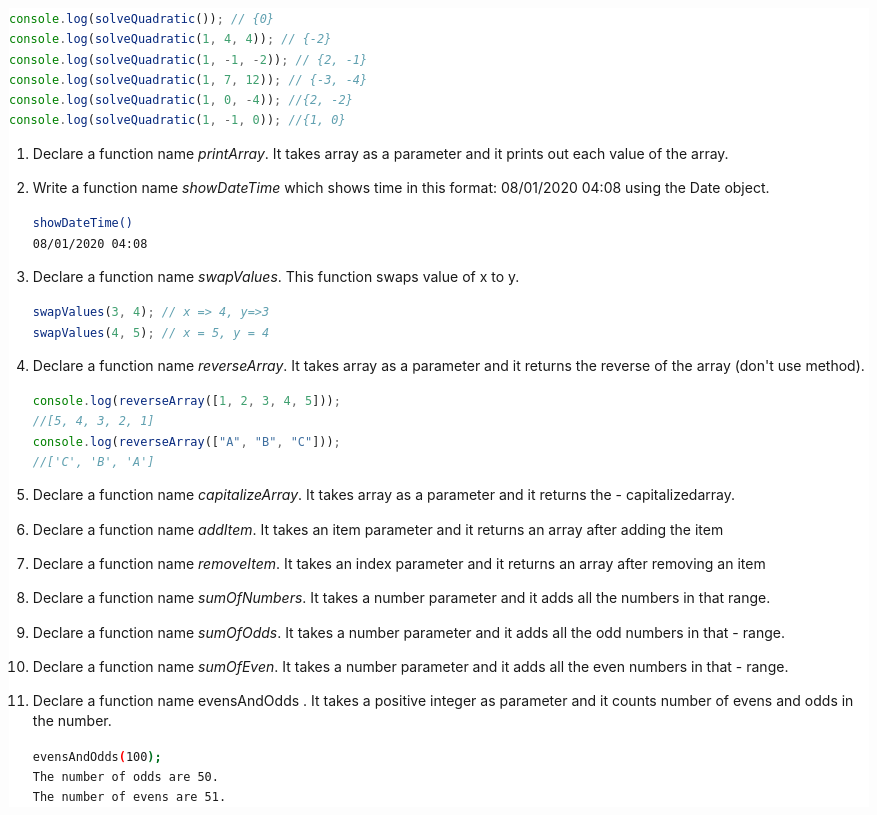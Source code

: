    ```js
   console.log(solveQuadratic()); // {0}
   console.log(solveQuadratic(1, 4, 4)); // {-2}
   console.log(solveQuadratic(1, -1, -2)); // {2, -1}
   console.log(solveQuadratic(1, 7, 12)); // {-3, -4}
   console.log(solveQuadratic(1, 0, -4)); //{2, -2}
   console.log(solveQuadratic(1, -1, 0)); //{1, 0}
   ```

1. Declare a function name _printArray_. It takes array as a parameter and it prints out each value of the array.
1. Write a function name _showDateTime_ which shows time in this format: 08/01/2020 04:08 using the Date object.

   ```sh
   showDateTime()
   08/01/2020 04:08
   ```

1. Declare a function name _swapValues_. This function swaps value of x to y.

   ```js
   swapValues(3, 4); // x => 4, y=>3
   swapValues(4, 5); // x = 5, y = 4
   ```

1. Declare a function name _reverseArray_. It takes array as a parameter and it returns the reverse of the array (don't use method).

   ```js
   console.log(reverseArray([1, 2, 3, 4, 5]));
   //[5, 4, 3, 2, 1]
   console.log(reverseArray(["A", "B", "C"]));
   //['C', 'B', 'A']
   ```

1. Declare a function name _capitalizeArray_. It takes array as a parameter and it returns the - capitalizedarray.
1. Declare a function name _addItem_. It takes an item parameter and it returns an array after adding the item
1. Declare a function name _removeItem_. It takes an index parameter and it returns an array after removing an item
1. Declare a function name _sumOfNumbers_. It takes a number parameter and it adds all the numbers in that range.
1. Declare a function name _sumOfOdds_. It takes a number parameter and it adds all the odd numbers in that - range.
1. Declare a function name _sumOfEven_. It takes a number parameter and it adds all the even numbers in that - range.
1. Declare a function name evensAndOdds . It takes a positive integer as parameter and it counts number of evens and odds in the number.

   ```sh
   evensAndOdds(100);
   The number of odds are 50.
   The number of evens are 51.
   ```
